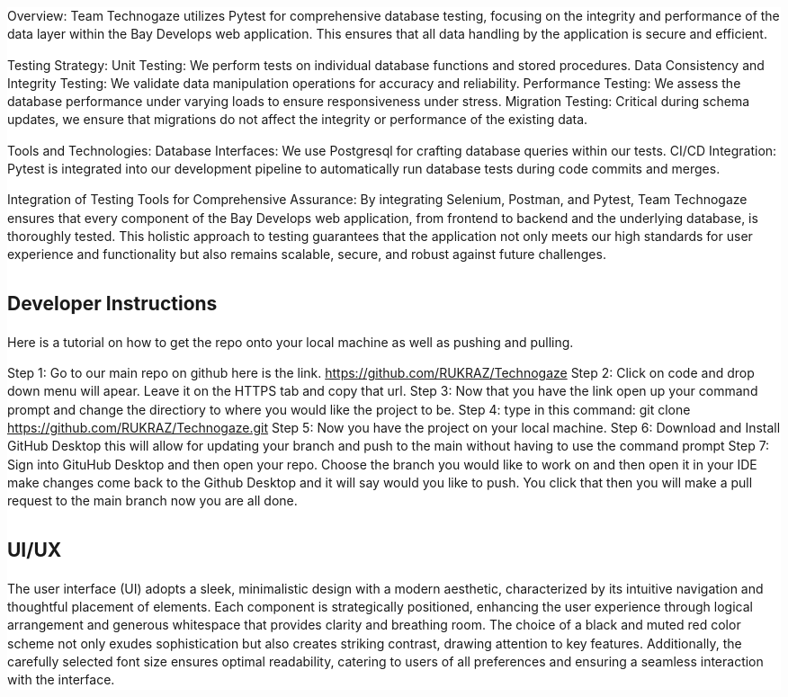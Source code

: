 Overview:
Team Technogaze utilizes Pytest for comprehensive database testing, focusing on the integrity and performance of the data layer within the Bay Develops web application. This ensures that all data handling by the application is secure and efficient.

Testing Strategy:
Unit Testing: We perform tests on individual database functions and stored procedures.
Data Consistency and Integrity Testing: We validate data manipulation operations for accuracy and reliability.
Performance Testing: We assess the database performance under varying loads to ensure responsiveness under stress.
Migration Testing: Critical during schema updates, we ensure that migrations do not affect the integrity or performance of the existing data.

Tools and Technologies:
Database Interfaces: We use Postgresql for crafting database queries within our tests.
CI/CD Integration: Pytest is integrated into our development pipeline to automatically run database tests during code commits and merges.

Integration of Testing Tools for Comprehensive Assurance:
By integrating Selenium, Postman, and Pytest, Team Technogaze ensures that every component of the Bay Develops web application, from frontend to backend and the underlying database, is thoroughly tested. This holistic approach to testing guarantees that the application not only meets our high standards for user experience and functionality but also remains scalable, secure, and robust against future challenges.

## Developer Instructions

Here is a tutorial on how to get the repo onto your local machine as well as pushing and pulling.

Step 1: Go to our main repo on github here is the link. https://github.com/RUKRAZ/Technogaze
Step 2: Click on code and drop down menu will apear. Leave it on the HTTPS tab and copy that url.
Step 3: Now that you have the link open up your command prompt and change the directiory to where you would like the project to be.
Step 4: type in this command: git clone https://github.com/RUKRAZ/Technogaze.git
Step 5: Now you have the project on your local machine.
Step 6: Download and Install GitHub Desktop this will allow for updating your branch and push to the main without having to use the command prompt
Step 7: Sign into GituHub Desktop and then open your repo. Choose the branch you would like to work on and then open it in your IDE make changes come back to the Github Desktop and it will say would you like to push. You click that then you will make a pull request to the main branch now you are all done.

## UI/UX

The user interface (UI) adopts a sleek, minimalistic design with a modern aesthetic, characterized by its intuitive navigation and thoughtful placement of elements. Each component is strategically positioned, enhancing the user experience through logical arrangement and generous whitespace that provides clarity and breathing room. The choice of a black and muted red color scheme not only exudes sophistication but also creates striking contrast, drawing attention to key features. Additionally, the carefully selected font size ensures optimal readability, catering to users of all preferences and ensuring a seamless interaction with the interface.
